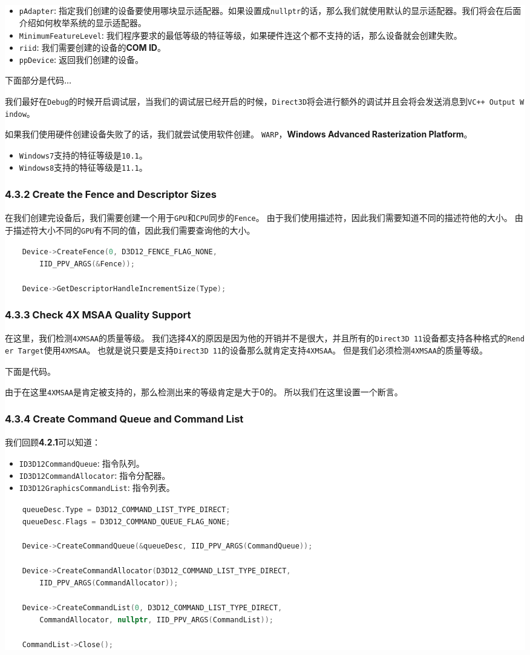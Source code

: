 - `pAdapter`: 指定我们创建的设备要使用哪块显示适配器。如果设置成`nullptr`的话，那么我们就使用默认的显示适配器。我们将会在后面介绍如何枚举系统的显示适配器。
- `MinimumFeatureLevel`: 我们程序要求的最低等级的特征等级，如果硬件连这个都不支持的话，那么设备就会创建失败。
- `riid`: 我们需要创建的设备的**COM ID**。
- `ppDevice`: 返回我们创建的设备。

下面部分是代码...

我们最好在`Debug`的时候开启调试层，当我们的调试层已经开启的时候，`Direct3D`将会进行额外的调试并且会将会发送消息到`VC++ Output Window`。

如果我们使用硬件创建设备失败了的话，我们就尝试使用软件创建。
`WARP`，**Windows Advanced Rasterization Platform**。

- `Windows7`支持的特征等级是`10.1`。
- `Windows8`支持的特征等级是`11.1`。

### 4.3.2 Create the Fence and Descriptor Sizes

在我们创建完设备后，我们需要创建一个用于`GPU`和`CPU`同步的`Fence`。
由于我们使用描述符，因此我们需要知道不同的描述符他的大小。
由于描述符大小不同的`GPU`有不同的值，因此我们需要查询他的大小。

```C++
    Device->CreateFence(0, D3D12_FENCE_FLAG_NONE,
        IID_PPV_ARGS(&Fence));

    Device->GetDescriptorHandleIncrementSize(Type);
```

### 4.3.3 Check 4X MSAA Quality Support

在这里，我们检测`4XMSAA`的质量等级。
我们选择4X的原因是因为他的开销并不是很大，并且所有的`Direct3D 11`设备都支持各种格式的`Render Target`使用`4XMSAA`。
也就是说只要是支持`Direct3D 11`的设备那么就肯定支持`4XMSAA`。
但是我们必须检测`4XMSAA`的质量等级。

下面是代码。

由于在这里`4XMSAA`是肯定被支持的，那么检测出来的等级肯定是大于0的。
所以我们在这里设置一个断言。

### 4.3.4 Create Command Queue and Command List

我们回顾**4.2.1**可以知道：

- `ID3D12CommandQueue`: 指令队列。
- `ID3D12CommandAllocator`: 指令分配器。
- `ID3D12GraphicsCommandList`: 指令列表。

```C++
    queueDesc.Type = D3D12_COMMAND_LIST_TYPE_DIRECT;
    queueDesc.Flags = D3D12_COMMAND_QUEUE_FLAG_NONE;

    Device->CreateCommandQueue(&queueDesc, IID_PPV_ARGS(CommandQueue));

    Device->CreateCommandAllocator(D3D12_COMMAND_LIST_TYPE_DIRECT,
        IID_PPV_ARGS(CommandAllocator));

    Device->CreateCommandList(0, D3D12_COMMAND_LIST_TYPE_DIRECT,
        CommandAllocator, nullptr, IID_PPV_ARGS(CommandList));

    CommandList->Close();
```
